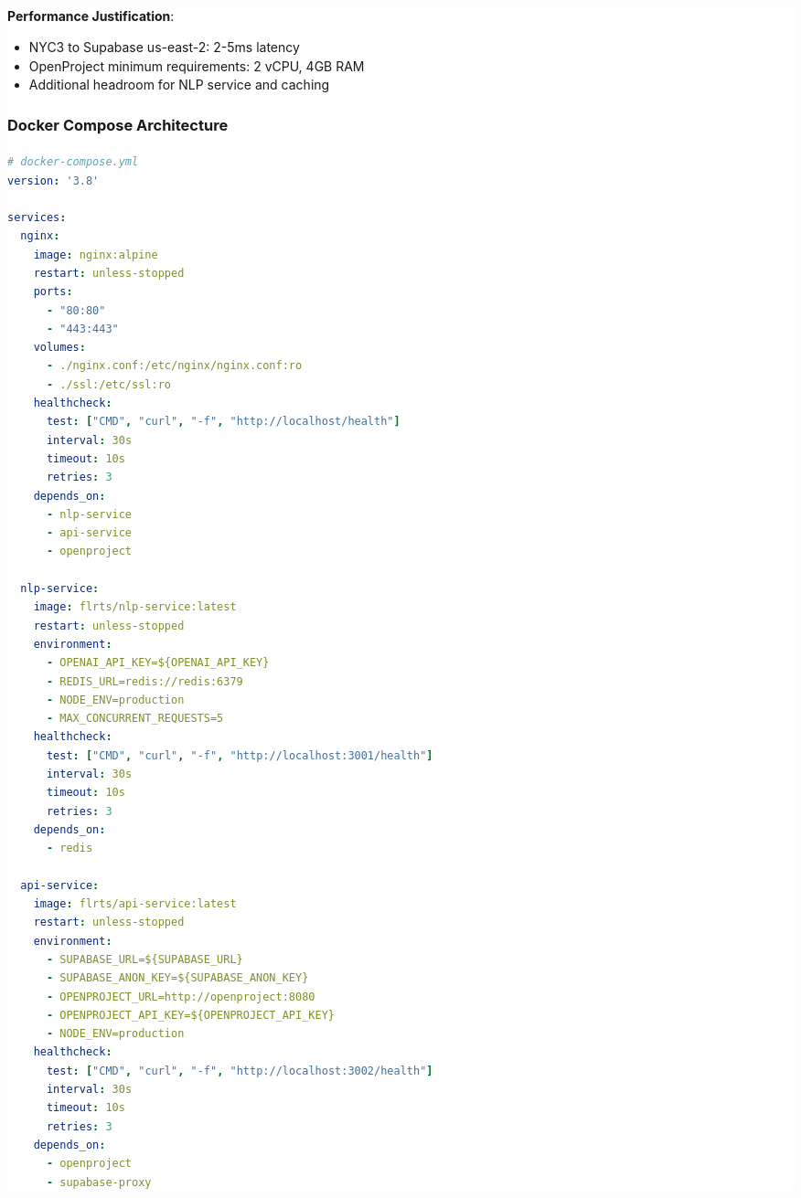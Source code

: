 **Performance Justification**:
- NYC3 to Supabase us-east-2: 2-5ms latency
- OpenProject minimum requirements: 2 vCPU, 4GB RAM
- Additional headroom for NLP service and caching

### Docker Compose Architecture

```yaml
# docker-compose.yml
version: '3.8'

services:
  nginx:
    image: nginx:alpine
    restart: unless-stopped
    ports:
      - "80:80"
      - "443:443"
    volumes:
      - ./nginx.conf:/etc/nginx/nginx.conf:ro
      - ./ssl:/etc/ssl:ro
    healthcheck:
      test: ["CMD", "curl", "-f", "http://localhost/health"]
      interval: 30s
      timeout: 10s
      retries: 3
    depends_on:
      - nlp-service
      - api-service
      - openproject

  nlp-service:
    image: flrts/nlp-service:latest
    restart: unless-stopped
    environment:
      - OPENAI_API_KEY=${OPENAI_API_KEY}
      - REDIS_URL=redis://redis:6379
      - NODE_ENV=production
      - MAX_CONCURRENT_REQUESTS=5
    healthcheck:
      test: ["CMD", "curl", "-f", "http://localhost:3001/health"]
      interval: 30s
      timeout: 10s
      retries: 3
    depends_on:
      - redis

  api-service:
    image: flrts/api-service:latest
    restart: unless-stopped
    environment:
      - SUPABASE_URL=${SUPABASE_URL}
      - SUPABASE_ANON_KEY=${SUPABASE_ANON_KEY}
      - OPENPROJECT_URL=http://openproject:8080
      - OPENPROJECT_API_KEY=${OPENPROJECT_API_KEY}
      - NODE_ENV=production
    healthcheck:
      test: ["CMD", "curl", "-f", "http://localhost:3002/health"]
      interval: 30s
      timeout: 10s
      retries: 3
    depends_on:
      - openproject
      - supabase-proxy
```